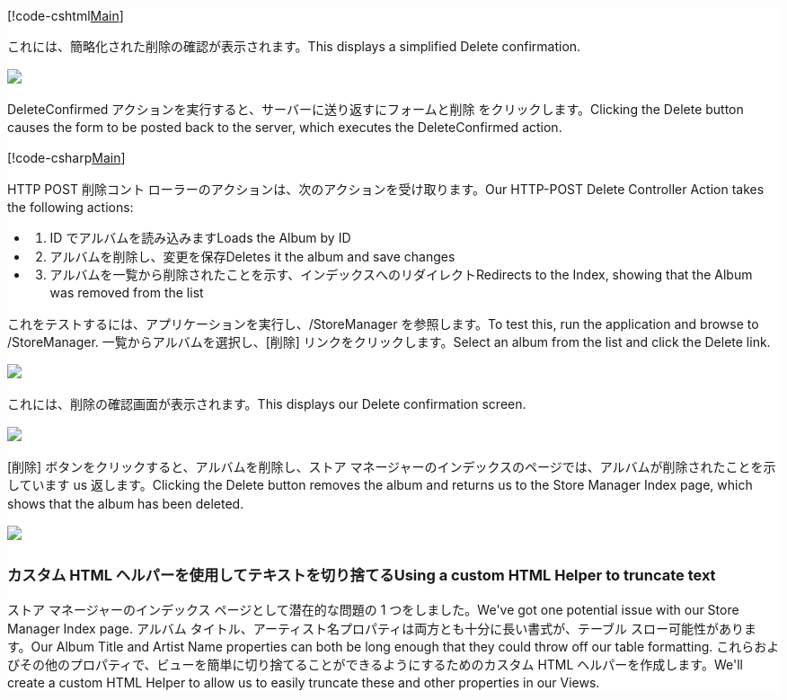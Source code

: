 [!code-cshtml[Main](mvc-music-store-part-5/samples/sample14.cshtml)]

<span data-ttu-id="99465-235">これには、簡略化された削除の確認が表示されます。</span><span class="sxs-lookup"><span data-stu-id="99465-235">This displays a simplified Delete confirmation.</span></span>

![](mvc-music-store-part-5/_static/image13.png)

<span data-ttu-id="99465-236">DeleteConfirmed アクションを実行すると、サーバーに送り返すにフォームと削除 をクリックします。</span><span class="sxs-lookup"><span data-stu-id="99465-236">Clicking the Delete button causes the form to be posted back to the server, which executes the DeleteConfirmed action.</span></span>

[!code-csharp[Main](mvc-music-store-part-5/samples/sample15.cs)]

<span data-ttu-id="99465-237">HTTP POST 削除コント ローラーのアクションは、次のアクションを受け取ります。</span><span class="sxs-lookup"><span data-stu-id="99465-237">Our HTTP-POST Delete Controller Action takes the following actions:</span></span>

- 1. <span data-ttu-id="99465-238">ID でアルバムを読み込みます</span><span class="sxs-lookup"><span data-stu-id="99465-238">Loads the Album by ID</span></span>
- 2. <span data-ttu-id="99465-239">アルバムを削除し、変更を保存</span><span class="sxs-lookup"><span data-stu-id="99465-239">Deletes it the album and save changes</span></span>
- 3. <span data-ttu-id="99465-240">アルバムを一覧から削除されたことを示す、インデックスへのリダイレクト</span><span class="sxs-lookup"><span data-stu-id="99465-240">Redirects to the Index, showing that the Album was removed from the list</span></span>

<span data-ttu-id="99465-241">これをテストするには、アプリケーションを実行し、/StoreManager を参照します。</span><span class="sxs-lookup"><span data-stu-id="99465-241">To test this, run the application and browse to /StoreManager.</span></span> <span data-ttu-id="99465-242">一覧からアルバムを選択し、[削除] リンクをクリックします。</span><span class="sxs-lookup"><span data-stu-id="99465-242">Select an album from the list and click the Delete link.</span></span>

![](mvc-music-store-part-5/_static/image14.png)

<span data-ttu-id="99465-243">これには、削除の確認画面が表示されます。</span><span class="sxs-lookup"><span data-stu-id="99465-243">This displays our Delete confirmation screen.</span></span>

![](mvc-music-store-part-5/_static/image15.png)

<span data-ttu-id="99465-244">[削除] ボタンをクリックすると、アルバムを削除し、ストア マネージャーのインデックスのページでは、アルバムが削除されたことを示しています us 返します。</span><span class="sxs-lookup"><span data-stu-id="99465-244">Clicking the Delete button removes the album and returns us to the Store Manager Index page, which shows that the album has been deleted.</span></span>

![](mvc-music-store-part-5/_static/image16.png)

### <a name="using-a-custom-html-helper-to-truncate-text"></a><span data-ttu-id="99465-245">カスタム HTML ヘルパーを使用してテキストを切り捨てる</span><span class="sxs-lookup"><span data-stu-id="99465-245">Using a custom HTML Helper to truncate text</span></span>

<span data-ttu-id="99465-246">ストア マネージャーのインデックス ページとして潜在的な問題の 1 つをしました。</span><span class="sxs-lookup"><span data-stu-id="99465-246">We've got one potential issue with our Store Manager Index page.</span></span> <span data-ttu-id="99465-247">アルバム タイトル、アーティスト名プロパティは両方とも十分に長い書式が、テーブル スロー可能性があります。</span><span class="sxs-lookup"><span data-stu-id="99465-247">Our Album Title and Artist Name properties can both be long enough that they could throw off our table formatting.</span></span> <span data-ttu-id="99465-248">これらおよびその他のプロパティで、ビューを簡単に切り捨てることができるようにするためのカスタム HTML ヘルパーを作成します。</span><span class="sxs-lookup"><span data-stu-id="99465-248">We'll create a custom HTML Helper to allow us to easily truncate these and other properties in our Views.</span></span>
